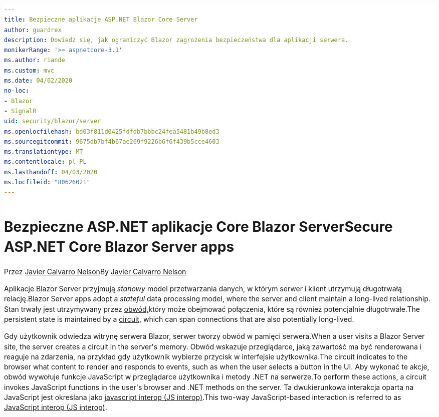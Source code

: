 ```yaml
---
title: Bezpieczne aplikacje ASP.NET Blazor Core Server
author: guardrex
description: Dowiedz się, jak ograniczyć Blazor zagrożenia bezpieczeństwa dla aplikacji serwera.
monikerRange: '>= aspnetcore-3.1'
ms.author: riande
ms.custom: mvc
ms.date: 04/02/2020
no-loc:
- Blazor
- SignalR
uid: security/blazor/server
ms.openlocfilehash: bd03f811d0425fdfdb7bbbc24fea5481b49b8ed3
ms.sourcegitcommit: 9675db7bf4b67ae269f9226b6f6f439b5cce4603
ms.translationtype: MT
ms.contentlocale: pl-PL
ms.lasthandoff: 04/03/2020
ms.locfileid: "80626021"
---
```

# <a name="secure-aspnet-core-blazor-server-apps"></a><span data-ttu-id="9b6f5-103">Bezpieczne ASP.NET aplikacje Core Blazor Server</span><span class="sxs-lookup"><span data-stu-id="9b6f5-103">Secure ASP.NET Core Blazor Server apps</span></span>

<span data-ttu-id="9b6f5-104">Przez [Javier Calvarro Nelson](https://github.com/javiercn)</span><span class="sxs-lookup"><span data-stu-id="9b6f5-104">By [Javier Calvarro Nelson](https://github.com/javiercn)</span></span>

<span data-ttu-id="9b6f5-105">Aplikacje Blazor Server przyjmują *stanowy* model przetwarzania danych, w którym serwer i klient utrzymują długotrwałą relację.</span><span class="sxs-lookup"><span data-stu-id="9b6f5-105">Blazor Server apps adopt a *stateful* data processing model, where the server and client maintain a long-lived relationship.</span></span> <span data-ttu-id="9b6f5-106">Stan trwały jest utrzymywany przez [obwód,](xref:blazor/state-management)który może obejmować połączenia, które są również potencjalnie długotrwałe.</span><span class="sxs-lookup"><span data-stu-id="9b6f5-106">The persistent state is maintained by a [circuit](xref:blazor/state-management), which can span connections that are also potentially long-lived.</span></span>

<span data-ttu-id="9b6f5-107">Gdy użytkownik odwiedza witrynę serwera Blazor, serwer tworzy obwód w pamięci serwera.</span><span class="sxs-lookup"><span data-stu-id="9b6f5-107">When a user visits a Blazor Server site, the server creates a circuit in the server's memory.</span></span> <span data-ttu-id="9b6f5-108">Obwód wskazuje przeglądarce, jaką zawartość ma być renderowana i reaguje na zdarzenia, na przykład gdy użytkownik wybierze przycisk w interfejsie użytkownika.</span><span class="sxs-lookup"><span data-stu-id="9b6f5-108">The circuit indicates to the browser what content to render and responds to events, such as when the user selects a button in the UI.</span></span> <span data-ttu-id="9b6f5-109">Aby wykonać te akcje, obwód wywołuje funkcje JavaScript w przeglądarce użytkownika i metody .NET na serwerze.</span><span class="sxs-lookup"><span data-stu-id="9b6f5-109">To perform these actions, a circuit invokes JavaScript functions in the user's browser and .NET methods on the server.</span></span> <span data-ttu-id="9b6f5-110">Ta dwukierunkowa interakcja oparta na JavaScript jest określana jako [javascript interop (JS interop)](xref:blazor/call-javascript-from-dotnet).</span><span class="sxs-lookup"><span data-stu-id="9b6f5-110">This two-way JavaScript-based interaction is referred to as [JavaScript interop (JS interop)](xref:blazor/call-javascript-from-dotnet).</span></span>
